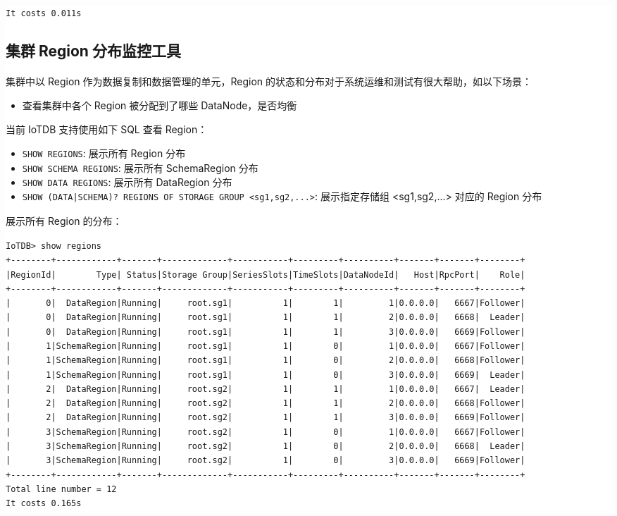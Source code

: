 ```
It costs 0.011s
```

## 集群 Region 分布监控工具

集群中以 Region 作为数据复制和数据管理的单元，Region 的状态和分布对于系统运维和测试有很大帮助，如以下场景：

- 查看集群中各个 Region 被分配到了哪些 DataNode，是否均衡

当前 IoTDB 支持使用如下 SQL 查看 Region：

- `SHOW REGIONS`: 展示所有 Region 分布
- `SHOW SCHEMA REGIONS`: 展示所有 SchemaRegion 分布
- `SHOW DATA REGIONS`: 展示所有 DataRegion 分布
- `SHOW (DATA|SCHEMA)? REGIONS OF STORAGE GROUP <sg1,sg2,...>`: 展示指定存储组 <sg1,sg2,...> 对应的 Region 分布

展示所有 Region 的分布：
```
IoTDB> show regions
+--------+------------+-------+-------------+-----------+---------+----------+-------+-------+--------+
|RegionId|        Type| Status|Storage Group|SeriesSlots|TimeSlots|DataNodeId|   Host|RpcPort|    Role|
+--------+------------+-------+-------------+-----------+---------+----------+-------+-------+--------+
|       0|  DataRegion|Running|     root.sg1|          1|        1|         1|0.0.0.0|   6667|Follower|
|       0|  DataRegion|Running|     root.sg1|          1|        1|         2|0.0.0.0|   6668|  Leader|
|       0|  DataRegion|Running|     root.sg1|          1|        1|         3|0.0.0.0|   6669|Follower|
|       1|SchemaRegion|Running|     root.sg1|          1|        0|         1|0.0.0.0|   6667|Follower|
|       1|SchemaRegion|Running|     root.sg1|          1|        0|         2|0.0.0.0|   6668|Follower|
|       1|SchemaRegion|Running|     root.sg1|          1|        0|         3|0.0.0.0|   6669|  Leader|
|       2|  DataRegion|Running|     root.sg2|          1|        1|         1|0.0.0.0|   6667|  Leader|
|       2|  DataRegion|Running|     root.sg2|          1|        1|         2|0.0.0.0|   6668|Follower|
|       2|  DataRegion|Running|     root.sg2|          1|        1|         3|0.0.0.0|   6669|Follower|
|       3|SchemaRegion|Running|     root.sg2|          1|        0|         1|0.0.0.0|   6667|Follower|
|       3|SchemaRegion|Running|     root.sg2|          1|        0|         2|0.0.0.0|   6668|  Leader|
|       3|SchemaRegion|Running|     root.sg2|          1|        0|         3|0.0.0.0|   6669|Follower|
+--------+------------+-------+-------------+-----------+---------+----------+-------+-------+--------+
Total line number = 12
It costs 0.165s
```
